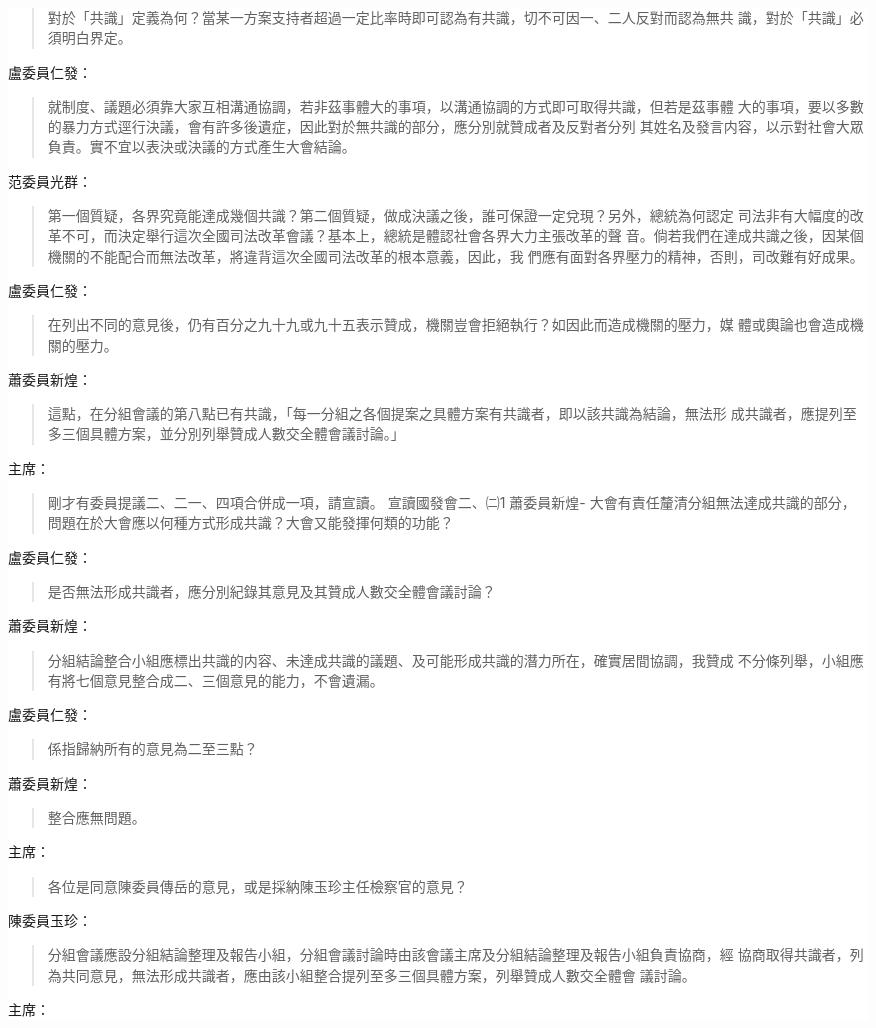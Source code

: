 > 對於「共識」定義為何？當某一方案支持者超過一定比率時即可認為有共識，切不可因一、二人反對而認為無共
識，對於「共識」必須明白界定。

盧委員仁發：

> 就制度、議題必須靠大家互相溝通協調，若非茲事體大的事項，以溝通協調的方式即可取得共識，但若是茲事體
大的事項，要以多數的暴力方式逕行決議，會有許多後遺症，因此對於無共識的部分，應分別就贊成者及反對者分列
其姓名及發言内容，以示對社會大眾負責。實不宜以表決或決議的方式產生大會結論。

范委員光群：

> 第一個質疑，各界究竟能達成幾個共識？第二個質疑，做成決議之後，誰可保證一定兌現？另外，總統為何認定
司法非有大幅度的改革不可，而決定舉行這次全國司法改革會議？基本上，總統是體認社會各界大力主張改革的聲
音。倘若我們在達成共識之後，因某個機關的不能配合而無法改革，將違背這次全國司法改革的根本意義，因此，我
們應有面對各界壓力的精神，否則，司改難有好成果。

盧委員仁發：

> 在列出不同的意見後，仍有百分之九十九或九十五表示贊成，機關豈會拒絕執行？如因此而造成機關的壓力，媒
體或輿論也會造成機關的壓力。

蕭委員新煌：

> 這點，在分組會議的第八點已有共識，「每一分組之各個提案之具體方案有共識者，即以該共識為結論，無法形
成共識者，應提列至多三個具體方案，並分別列舉贊成人數交全體會議討論。」

主席：

> 剛才有委員提議二、二一、四項合併成一項，請宣讀。
宣讀國發會二、㈡1
蕭委員新煌-
大會有責任釐清分組無法達成共識的部分，問題在於大會應以何種方式形成共識？大會又能發揮何類的功能？

盧委員仁發：

> 是否無法形成共識者，應分別紀錄其意見及其贊成人數交全體會議討論？

蕭委員新煌：

> 分組結論整合小組應標出共識的内容、未達成共識的議題、及可能形成共識的潛力所在，確實居間協調，我贊成
不分條列舉，小組應有將七個意見整合成二、三個意見的能力，不會遺漏。

盧委員仁發：

> 係指歸納所有的意見為二至三點？

蕭委員新煌：

> 整合應無問題。

主席：

> 各位是同意陳委員傳岳的意見，或是採納陳玉珍主任檢察官的意見？

陳委員玉珍：

> 分組會議應設分組結論整理及報告小組，分組會議討論時由該會議主席及分組結論整理及報告小組負責協商，經
協商取得共識者，列為共同意見，無法形成共識者，應由該小組整合提列至多三個具體方案，列舉贊成人數交全體會
議討論。

主席：
